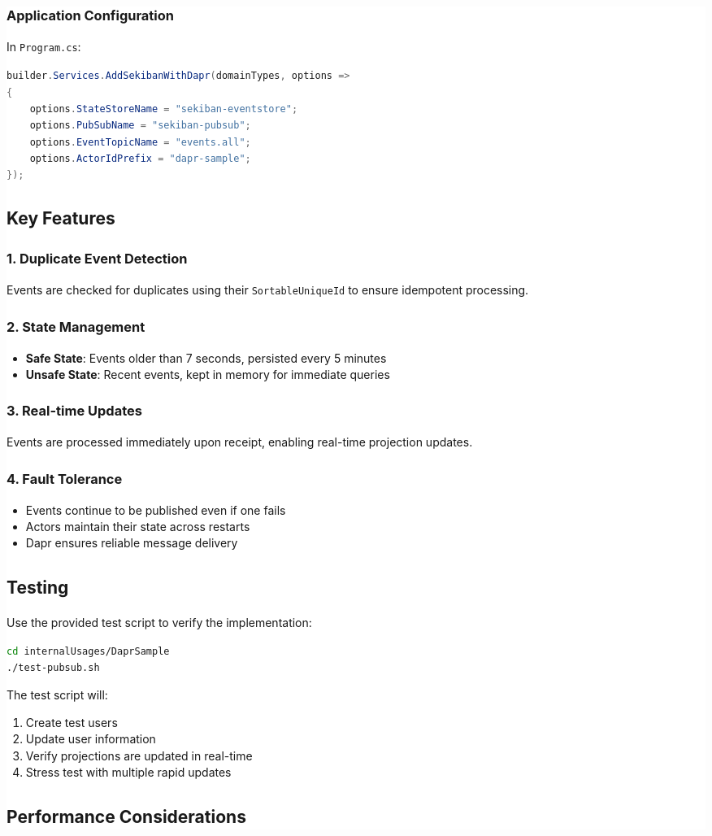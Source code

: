 ### Application Configuration

In `Program.cs`:

```csharp
builder.Services.AddSekibanWithDapr(domainTypes, options =>
{
    options.StateStoreName = "sekiban-eventstore";
    options.PubSubName = "sekiban-pubsub";
    options.EventTopicName = "events.all";
    options.ActorIdPrefix = "dapr-sample";
});
```

## Key Features

### 1. Duplicate Event Detection

Events are checked for duplicates using their `SortableUniqueId` to ensure idempotent processing.

### 2. State Management

- **Safe State**: Events older than 7 seconds, persisted every 5 minutes
- **Unsafe State**: Recent events, kept in memory for immediate queries

### 3. Real-time Updates

Events are processed immediately upon receipt, enabling real-time projection updates.

### 4. Fault Tolerance

- Events continue to be published even if one fails
- Actors maintain their state across restarts
- Dapr ensures reliable message delivery

## Testing

Use the provided test script to verify the implementation:

```bash
cd internalUsages/DaprSample
./test-pubsub.sh
```

The test script will:

1. Create test users
2. Update user information
3. Verify projections are updated in real-time
4. Stress test with multiple rapid updates

## Performance Considerations
